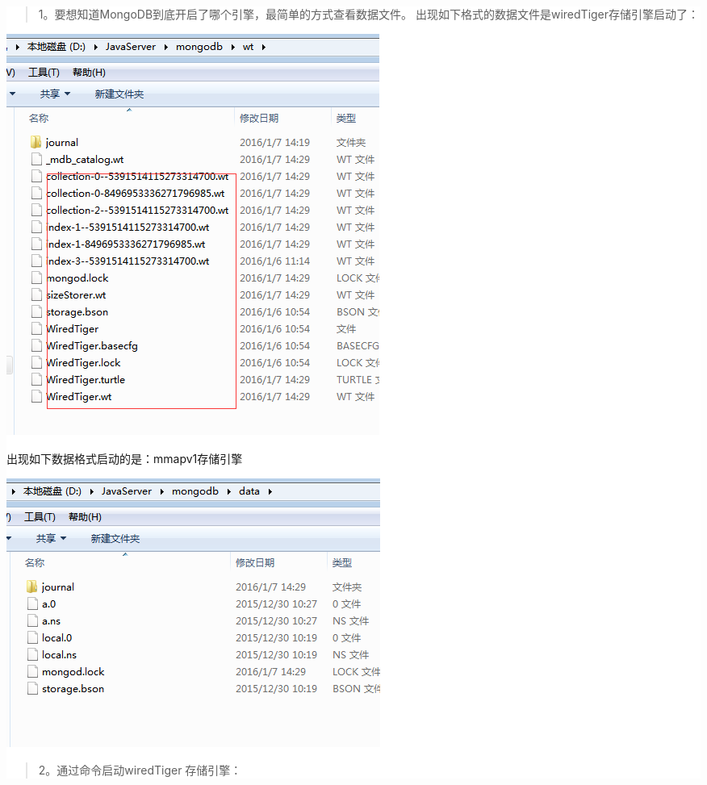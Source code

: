 > 1。要想知道MongoDB到底开启了哪个引擎，最简单的方式查看数据文件。
出现如下格式的数据文件是wiredTiger存储引擎启动了：

![首屏展示](./images/0810/0.png)

出现如下数据格式启动的是：mmapv1存储引擎

![首屏展示](./images/0810/1.png)

> 2。通过命令启动wiredTiger 存储引擎：
